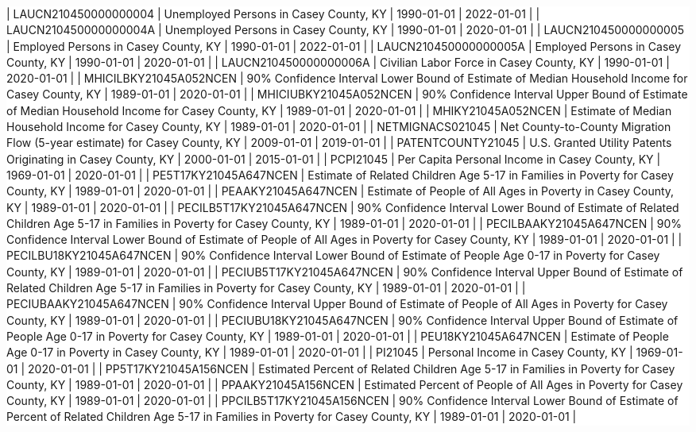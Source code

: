 | LAUCN210450000000004      | Unemployed Persons in Casey County, KY                                                                                                                                    | 1990-01-01          | 2022-01-01        |
| LAUCN210450000000004A     | Unemployed Persons in Casey County, KY                                                                                                                                    | 1990-01-01          | 2020-01-01        |
| LAUCN210450000000005      | Employed Persons in Casey County, KY                                                                                                                                      | 1990-01-01          | 2022-01-01        |
| LAUCN210450000000005A     | Employed Persons in Casey County, KY                                                                                                                                      | 1990-01-01          | 2020-01-01        |
| LAUCN210450000000006A     | Civilian Labor Force in Casey County, KY                                                                                                                                  | 1990-01-01          | 2020-01-01        |
| MHICILBKY21045A052NCEN    | 90% Confidence Interval Lower Bound of Estimate of Median Household Income for Casey County, KY                                                                           | 1989-01-01          | 2020-01-01        |
| MHICIUBKY21045A052NCEN    | 90% Confidence Interval Upper Bound of Estimate of Median Household Income for Casey County, KY                                                                           | 1989-01-01          | 2020-01-01        |
| MHIKY21045A052NCEN        | Estimate of Median Household Income for Casey County, KY                                                                                                                  | 1989-01-01          | 2020-01-01        |
| NETMIGNACS021045          | Net County-to-County Migration Flow (5-year estimate) for Casey County, KY                                                                                                | 2009-01-01          | 2019-01-01        |
| PATENTCOUNTY21045         | U.S. Granted Utility Patents Originating in Casey County, KY                                                                                                              | 2000-01-01          | 2015-01-01        |
| PCPI21045                 | Per Capita Personal Income in Casey County, KY                                                                                                                            | 1969-01-01          | 2020-01-01        |
| PE5T17KY21045A647NCEN     | Estimate of Related Children Age 5-17 in Families in Poverty for Casey County, KY                                                                                         | 1989-01-01          | 2020-01-01        |
| PEAAKY21045A647NCEN       | Estimate of People of All Ages in Poverty in Casey County, KY                                                                                                             | 1989-01-01          | 2020-01-01        |
| PECILB5T17KY21045A647NCEN | 90% Confidence Interval Lower Bound of Estimate of Related Children Age 5-17 in Families in Poverty for Casey County, KY                                                  | 1989-01-01          | 2020-01-01        |
| PECILBAAKY21045A647NCEN   | 90% Confidence Interval Lower Bound of Estimate of People of All Ages in Poverty for Casey County, KY                                                                     | 1989-01-01          | 2020-01-01        |
| PECILBU18KY21045A647NCEN  | 90% Confidence Interval Lower Bound of Estimate of People Age 0-17 in Poverty for Casey County, KY                                                                        | 1989-01-01          | 2020-01-01        |
| PECIUB5T17KY21045A647NCEN | 90% Confidence Interval Upper Bound of Estimate of Related Children Age 5-17 in Families in Poverty for Casey County, KY                                                  | 1989-01-01          | 2020-01-01        |
| PECIUBAAKY21045A647NCEN   | 90% Confidence Interval Upper Bound of Estimate of People of All Ages in Poverty for Casey County, KY                                                                     | 1989-01-01          | 2020-01-01        |
| PECIUBU18KY21045A647NCEN  | 90% Confidence Interval Upper Bound of Estimate of People Age 0-17 in Poverty for Casey County, KY                                                                        | 1989-01-01          | 2020-01-01        |
| PEU18KY21045A647NCEN      | Estimate of People Age 0-17 in Poverty in Casey County, KY                                                                                                                | 1989-01-01          | 2020-01-01        |
| PI21045                   | Personal Income in Casey County, KY                                                                                                                                       | 1969-01-01          | 2020-01-01        |
| PP5T17KY21045A156NCEN     | Estimated Percent of Related Children Age 5-17 in Families in Poverty for Casey County, KY                                                                                | 1989-01-01          | 2020-01-01        |
| PPAAKY21045A156NCEN       | Estimated Percent of People of All Ages in Poverty for Casey County, KY                                                                                                   | 1989-01-01          | 2020-01-01        |
| PPCILB5T17KY21045A156NCEN | 90% Confidence Interval Lower Bound of Estimate of Percent of Related Children Age 5-17 in Families in Poverty for Casey County, KY                                       | 1989-01-01          | 2020-01-01        |